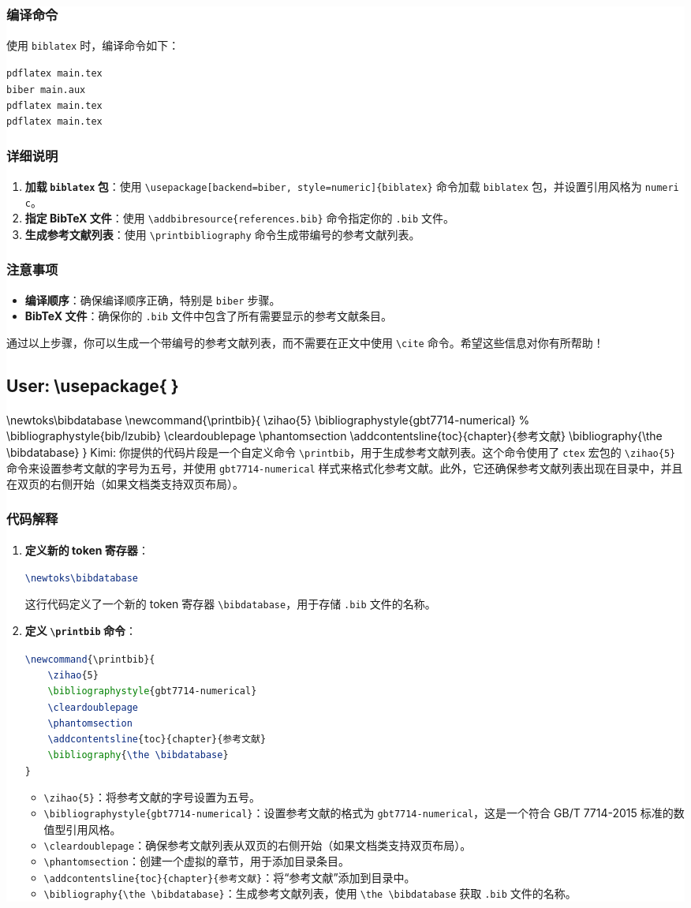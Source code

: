 
### 编译命令

使用 `biblatex` 时，编译命令如下：

```sh
pdflatex main.tex
biber main.aux
pdflatex main.tex
pdflatex main.tex
```

### 详细说明

1. **加载 `biblatex` 包**：使用 `\usepackage[backend=biber, style=numeric]{biblatex}` 命令加载 `biblatex` 包，并设置引用风格为 `numeric`。
2. **指定 BibTeX 文件**：使用 `\addbibresource{references.bib}` 命令指定你的 `.bib` 文件。
3. **生成参考文献列表**：使用 `\printbibliography` 命令生成带编号的参考文献列表。

### 注意事项

- **编译顺序**：确保编译顺序正确，特别是 `biber` 步骤。
- **BibTeX 文件**：确保你的 `.bib` 文件中包含了所有需要显示的参考文献条目。

通过以上步骤，你可以生成一个带编号的参考文献列表，而不需要在正文中使用 `\cite` 命令。希望这些信息对你有所帮助！
## User: \usepackage{ }
\newtoks\bibdatabase
\newcommand{\printbib}{
    \zihao{5}
    \bibliographystyle{gbt7714-numerical}
    % \bibliographystyle{bib/lzubib}
    \cleardoublepage
    \phantomsection
    \addcontentsline{toc}{chapter}{参考文献}
    \bibliography{\the \bibdatabase}
}
Kimi: 你提供的代码片段是一个自定义命令 `\printbib`，用于生成参考文献列表。这个命令使用了 `ctex` 宏包的 `\zihao{5}` 命令来设置参考文献的字号为五号，并使用 `gbt7714-numerical` 样式来格式化参考文献。此外，它还确保参考文献列表出现在目录中，并且在双页的右侧开始（如果文档类支持双页布局）。

### 代码解释

1. **定义新的 token 寄存器**：
   ```latex
   \newtoks\bibdatabase
   ```
   这行代码定义了一个新的 token 寄存器 `\bibdatabase`，用于存储 `.bib` 文件的名称。

2. **定义 `\printbib` 命令**：
   ```latex
   \newcommand{\printbib}{
       \zihao{5}
       \bibliographystyle{gbt7714-numerical}
       \cleardoublepage
       \phantomsection
       \addcontentsline{toc}{chapter}{参考文献}
       \bibliography{\the \bibdatabase}
   }
   ```
   - `\zihao{5}`：将参考文献的字号设置为五号。
   - `\bibliographystyle{gbt7714-numerical}`：设置参考文献的格式为 `gbt7714-numerical`，这是一个符合 GB/T 7714-2015 标准的数值型引用风格。
   - `\cleardoublepage`：确保参考文献列表从双页的右侧开始（如果文档类支持双页布局）。
   - `\phantomsection`：创建一个虚拟的章节，用于添加目录条目。
   - `\addcontentsline{toc}{chapter}{参考文献}`：将“参考文献”添加到目录中。
   - `\bibliography{\the \bibdatabase}`：生成参考文献列表，使用 `\the \bibdatabase` 获取 `.bib` 文件的名称。
